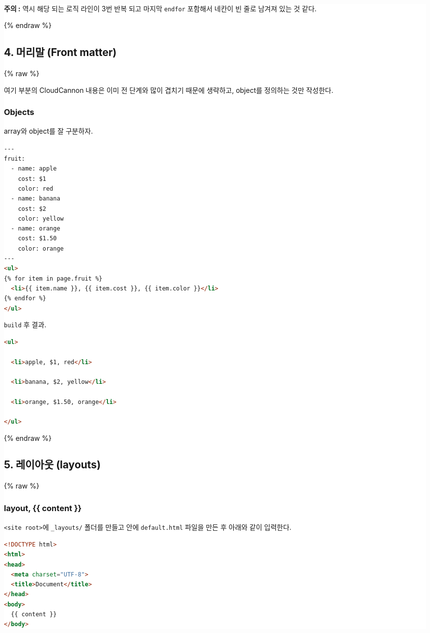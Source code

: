 **주의 :** 역시 해당 되는 로직 라인이 3번 반복 되고 마지막 `endfor` 포함해서 네칸이 빈 줄로 남겨져 있는 것 같다.

{% endraw %} 

## 4. 머리말 (Front matter)

{% raw %} 

여기 부분의 CloudCannon 내용은 이미 전 단계와 많이 겹치기 때문에 생략하고, object를 정의하는 것만 작성한다.

### Objects

array와 object를 잘 구분하자.

```html
---
fruit:
  - name: apple
    cost: $1
    color: red
  - name: banana
    cost: $2
    color: yellow
  - name: orange
    cost: $1.50
    color: orange
---
<ul>
{% for item in page.fruit %}
  <li>{{ item.name }}, {{ item.cost }}, {{ item.color }}</li>
{% endfor %}
</ul>
```

`build` 후 결과.

```html
<ul>

  <li>apple, $1, red</li>

  <li>banana, $2, yellow</li>

  <li>orange, $1.50, orange</li>

</ul>
```

{% endraw %} 

## 5. 레이아웃 (layouts)

{% raw %} 

### layout, {{ content }}

`<site root>`에 `_layouts/` 폴더를 만들고 안에 `default.html` 파일을 만든 후 아래와 같이 입력한다.

```html
<!DOCTYPE html>
<html>
<head>
  <meta charset="UTF-8">
  <title>Document</title>
</head>
<body>
  {{ content }}
</body>
```